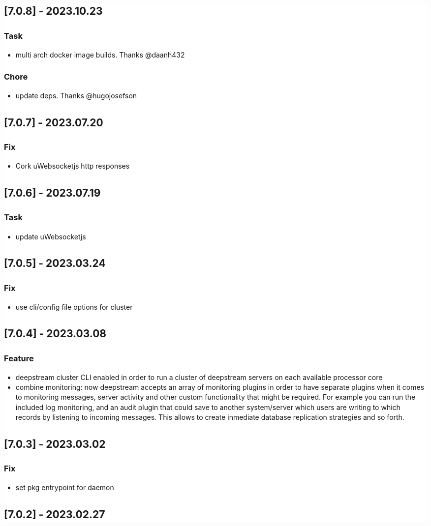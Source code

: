 ## [7.0.8] - 2023.10.23

### Task

- multi arch docker image builds. Thanks @daanh432

### Chore

- update deps. Thanks @hugojosefson

## [7.0.7] - 2023.07.20

### Fix

- Cork uWebsocketjs http responses

## [7.0.6] - 2023.07.19

### Task

- update uWebsocketjs

## [7.0.5] - 2023.03.24

### Fix

- use cli/config file options for cluster

## [7.0.4] - 2023.03.08

### Feature

- deepstream cluster CLI enabled in order to run a cluster of deepstream servers on each available processor core
- combine monitoring: now deepstream accepts an array of monitoring plugins in order to have separate plugins when it comes to monitoring messages, server activity and other custom functionality that might be required. For example you can run the included log monitoring, and an audit plugin that could save to another system/server which users are writing to which records by listening to incoming messages. This allows to create inmediate database replication strategies and so forth.

## [7.0.3] - 2023.03.02

### Fix

- set pkg entrypoint for daemon

## [7.0.2] - 2023.02.27
